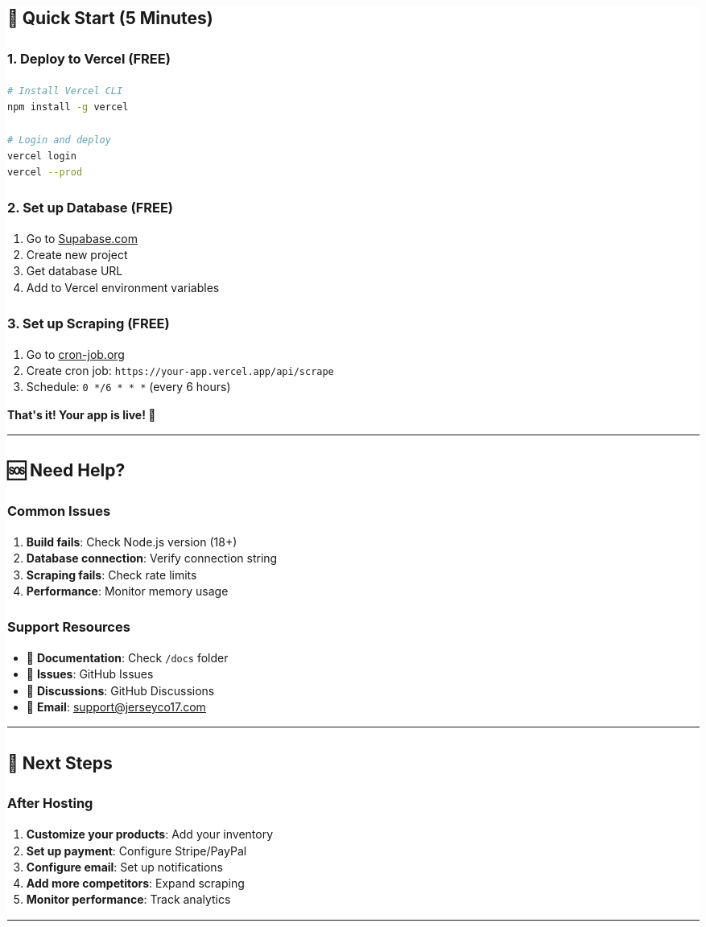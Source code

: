 
## 🎉 **Quick Start (5 Minutes)**

### **1. Deploy to Vercel (FREE)**
```bash
# Install Vercel CLI
npm install -g vercel

# Login and deploy
vercel login
vercel --prod
```

### **2. Set up Database (FREE)**
1. Go to [Supabase.com](https://supabase.com)
2. Create new project
3. Get database URL
4. Add to Vercel environment variables

### **3. Set up Scraping (FREE)**
1. Go to [cron-job.org](https://cron-job.org)
2. Create cron job: `https://your-app.vercel.app/api/scrape`
3. Schedule: `0 */6 * * *` (every 6 hours)

**That's it! Your app is live! 🎉**

---

## 🆘 **Need Help?**

### **Common Issues**
1. **Build fails**: Check Node.js version (18+)
2. **Database connection**: Verify connection string
3. **Scraping fails**: Check rate limits
4. **Performance**: Monitor memory usage

### **Support Resources**
- 📖 **Documentation**: Check `/docs` folder
- 🐛 **Issues**: GitHub Issues
- 💬 **Discussions**: GitHub Discussions
- 📧 **Email**: support@jerseyco17.com

---

## 🎯 **Next Steps**

### **After Hosting**
1. **Customize your products**: Add your inventory
2. **Set up payment**: Configure Stripe/PayPal
3. **Configure email**: Set up notifications
4. **Add more competitors**: Expand scraping
5. **Monitor performance**: Track analytics

---